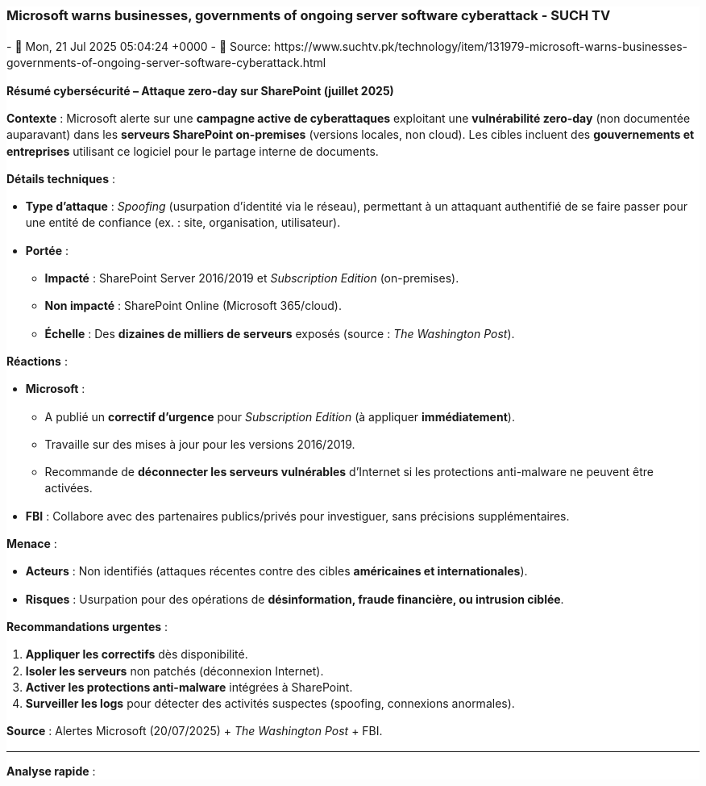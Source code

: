 <h3 class="class_h3">Microsoft warns businesses, governments of ongoing server software cyberattack - SUCH TV</h3>
- 📅 Mon, 21 Jul 2025 05:04:24 +0000
- 🔗 Source: https://www.suchtv.pk/technology/item/131979-microsoft-warns-businesses-governments-of-ongoing-server-software-cyberattack.html

**Résumé cybersécurité – Attaque zero-day sur SharePoint (juillet 2025)**

**Contexte** :
Microsoft alerte sur une **campagne active de cyberattaques** exploitant une **vulnérabilité zero-day** (non documentée auparavant) dans les **serveurs SharePoint on-premises** (versions locales, non cloud). Les cibles incluent des **gouvernements et entreprises** utilisant ce logiciel pour le partage interne de documents.

**Détails techniques** :

- **Type d’attaque** : *Spoofing* (usurpation d’identité via le réseau), permettant à un attaquant authentifié de se faire passer pour une entité de confiance (ex. : site, organisation, utilisateur).

- **Portée** :

  - **Impacté** : SharePoint Server 2016/2019 et *Subscription Edition* (on-premises).

  - **Non impacté** : SharePoint Online (Microsoft 365/cloud).

  - **Échelle** : Des **dizaines de milliers de serveurs** exposés (source : *The Washington Post*).

**Réactions** :

- **Microsoft** :

  - A publié un **correctif d’urgence** pour *Subscription Edition* (à appliquer **immédiatement**).

  - Travaille sur des mises à jour pour les versions 2016/2019.

  - Recommande de **déconnecter les serveurs vulnérables** d’Internet si les protections anti-malware ne peuvent être activées.

- **FBI** : Collabore avec des partenaires publics/privés pour investiguer, sans précisions supplémentaires.

**Menace** :

- **Acteurs** : Non identifiés (attaques récentes contre des cibles **américaines et internationales**).

- **Risques** : Usurpation pour des opérations de **désinformation, fraude financière, ou intrusion ciblée**.

**Recommandations urgentes** :
1. **Appliquer les correctifs** dès disponibilité.
2. **Isoler les serveurs** non patchés (déconnexion Internet).
3. **Activer les protections anti-malware** intégrées à SharePoint.
4. **Surveiller les logs** pour détecter des activités suspectes (spoofing, connexions anormales).

**Source** : Alertes Microsoft (20/07/2025) + *The Washington Post* + FBI.

---
**Analyse rapide** :
